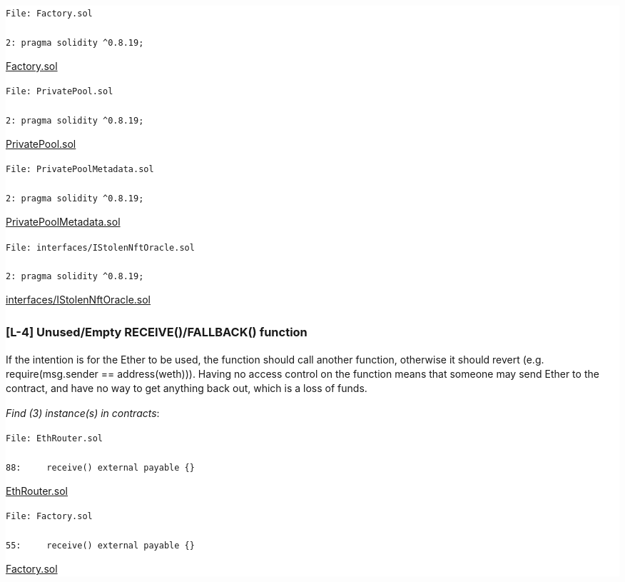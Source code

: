 ```solidity
File: Factory.sol

2: pragma solidity ^0.8.19;

```
[Factory.sol](https://github.com/code-423n4/2023-04-caviar/blob/main/src/Factory.sol)

```solidity
File: PrivatePool.sol

2: pragma solidity ^0.8.19;

```
[PrivatePool.sol](https://github.com/code-423n4/2023-04-caviar/blob/main/src/PrivatePool.sol)

```solidity
File: PrivatePoolMetadata.sol

2: pragma solidity ^0.8.19;

```
[PrivatePoolMetadata.sol](https://github.com/code-423n4/2023-04-caviar/blob/main/src/PrivatePoolMetadata.sol)

```solidity
File: interfaces/IStolenNftOracle.sol

2: pragma solidity ^0.8.19;

```
[interfaces/IStolenNftOracle.sol](https://github.com/code-423n4/2023-04-caviar/blob/main/src/interfaces/IStolenNftOracle.sol)

### [L-4] Unused/Empty RECEIVE()/FALLBACK() function
If the intention is for the Ether to be used, the function should call another function, otherwise it should revert (e.g. require(msg.sender == address(weth))). Having no access control on the function means that someone may send Ether to the contract, and have no way to get anything back out, which is a loss of funds.

*Find (3) instance(s) in contracts*:
```solidity
File: EthRouter.sol

88:     receive() external payable {}

```
[EthRouter.sol](https://github.com/code-423n4/2023-04-caviar/blob/main/src/EthRouter.sol)

```solidity
File: Factory.sol

55:     receive() external payable {}

```
[Factory.sol](https://github.com/code-423n4/2023-04-caviar/blob/main/src/Factory.sol)

